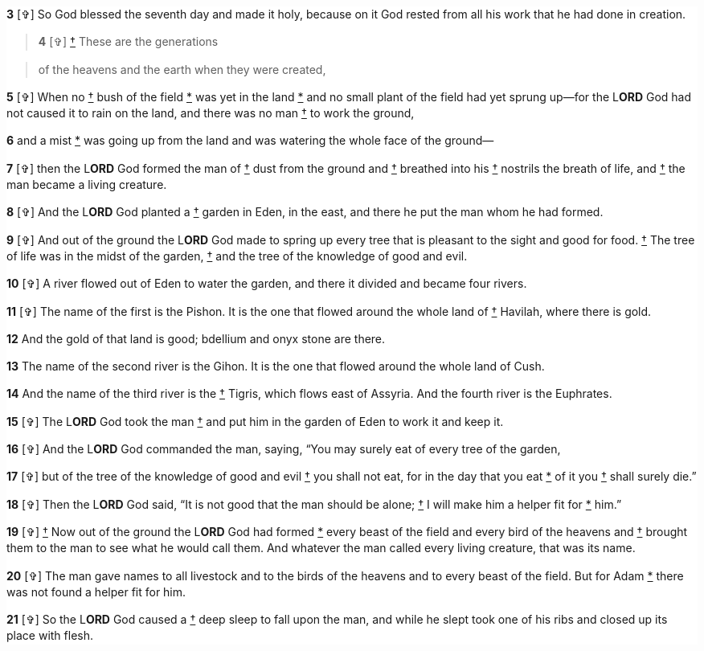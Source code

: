 **3** [✞] So God blessed the seventh day and made it holy, because on it God rested from all his work that he had done in creation.

> **4** [✞] [†](#Gn_CR25) These are the generations

> of the heavens and the earth when they were created,

**5** [✞] When no [†](#Gn_CR26) bush of the field [*](#Gn_NC9) was yet in the land [*](#Gn_NC10) and no small plant of the field had yet sprung up—for the L**ORD** God had not caused it to rain on the land, and there was no man [†](#Gn_CR27) to work the ground,

**6**  and a mist [*](#Gn_NC11) was going up from the land and was watering the whole face of the ground—

**7** [✞] then the L**ORD** God formed the man of [†](#Gn_CR28) dust from the ground and [†](#Gn_CR29) breathed into his [†](#Gn_CR30) nostrils the breath of life, and [†](#Gn_CR31) the man became a living creature.

**8** [✞] And the L**ORD** God planted a [†](#Gn_CR32) garden in Eden, in the east, and there he put the man whom he had formed.

**9** [✞] And out of the ground the L**ORD** God made to spring up every tree that is pleasant to the sight and good for food. [†](#Gn_CR33) The tree of life was in the midst of the garden, [†](#Gn_CR34) and the tree of the knowledge of good and evil.

**10** [✞] A river flowed out of Eden to water the garden, and there it divided and became four rivers.

**11** [✞] The name of the first is the Pishon. It is the one that flowed around the whole land of [†](#Gn_CR35) Havilah, where there is gold.

**12**  And the gold of that land is good; bdellium and onyx stone are there.

**13**  The name of the second river is the Gihon. It is the one that flowed around the whole land of Cush.

**14**  And the name of the third river is the [†](#Gn_CR36) Tigris, which flows east of Assyria. And the fourth river is the Euphrates.

**15** [✞] The L**ORD** God took the man [†](#Gn_CR37) and put him in the garden of Eden to work it and keep it.

**16** [✞] And the L**ORD** God commanded the man, saying, “You may surely eat of every tree of the garden,

**17** [✞] but of the tree of the knowledge of good and evil [†](#Gn_CR38) you shall not eat, for in the day that you eat [*](#Gn_NC12) of it you [†](#Gn_CR39) shall surely die.”

**18** [✞] Then the L**ORD** God said, “It is not good that the man should be alone; [†](#Gn_CR40) I will make him a helper fit for [*](#Gn_NC13) him.”

**19** [✞] [†](#Gn_CR41) Now out of the ground the L**ORD** God had formed [*](#Gn_NC14) every beast of the field and every bird of the heavens and [†](#Gn_CR42) brought them to the man to see what he would call them. And whatever the man called every living creature, that was its name.

**20** [✞] The man gave names to all livestock and to the birds of the heavens and to every beast of the field. But for Adam [*](#Gn_NC15) there was not found a helper fit for him.

**21** [✞] So the L**ORD** God caused a [†](#Gn_CR43) deep sleep to fall upon the man, and while he slept took one of his ribs and closed up its place with flesh.
